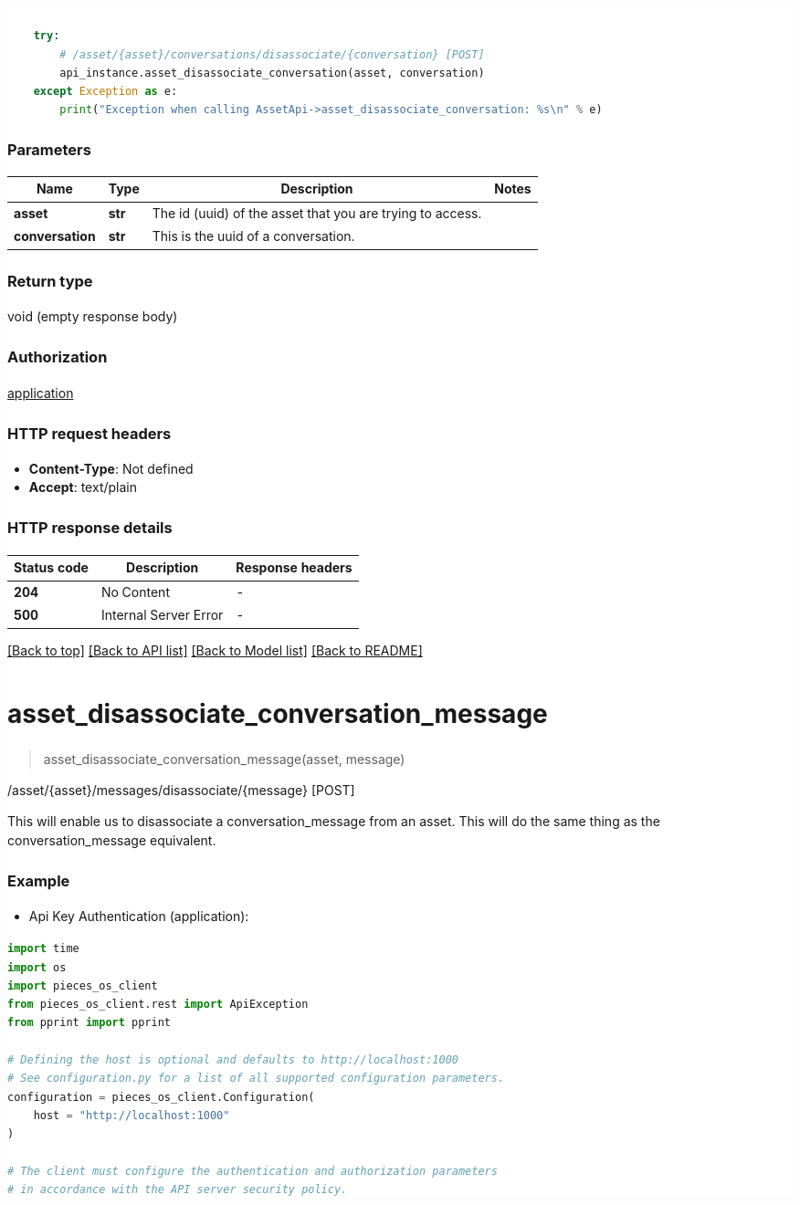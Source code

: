 ```python

    try:
        # /asset/{asset}/conversations/disassociate/{conversation} [POST]
        api_instance.asset_disassociate_conversation(asset, conversation)
    except Exception as e:
        print("Exception when calling AssetApi->asset_disassociate_conversation: %s\n" % e)
```



### Parameters

Name | Type | Description  | Notes
------------- | ------------- | ------------- | -------------
 **asset** | **str**| The id (uuid) of the asset that you are trying to access. | 
 **conversation** | **str**| This is the uuid of a conversation. | 

### Return type

void (empty response body)

### Authorization

[application](../README.md#application)

### HTTP request headers

 - **Content-Type**: Not defined
 - **Accept**: text/plain

### HTTP response details
| Status code | Description | Response headers |
|-------------|-------------|------------------|
**204** | No Content |  -  |
**500** | Internal Server Error |  -  |

[[Back to top]](#) [[Back to API list]](../README.md#documentation-for-api-endpoints) [[Back to Model list]](../README.md#documentation-for-models) [[Back to README]](../README.md)

# **asset_disassociate_conversation_message**
> asset_disassociate_conversation_message(asset, message)

/asset/{asset}/messages/disassociate/{message} [POST]

This will enable us to disassociate a conversation_message from an asset. This will do the same thing as the conversation_message equivalent.

### Example

* Api Key Authentication (application):
```python
import time
import os
import pieces_os_client
from pieces_os_client.rest import ApiException
from pprint import pprint

# Defining the host is optional and defaults to http://localhost:1000
# See configuration.py for a list of all supported configuration parameters.
configuration = pieces_os_client.Configuration(
    host = "http://localhost:1000"
)

# The client must configure the authentication and authorization parameters
# in accordance with the API server security policy.
```